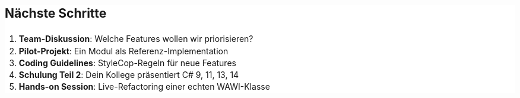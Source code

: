 
## Nächste Schritte
1. **Team-Diskussion**: Welche Features wollen wir priorisieren?
2. **Pilot-Projekt**: Ein Modul als Referenz-Implementation
3. **Coding Guidelines**: StyleCop-Regeln für neue Features
4. **Schulung Teil 2**: Dein Kollege präsentiert C# 9, 11, 13, 14
5. **Hands-on Session**: Live-Refactoring einer echten WAWI-Klasse
